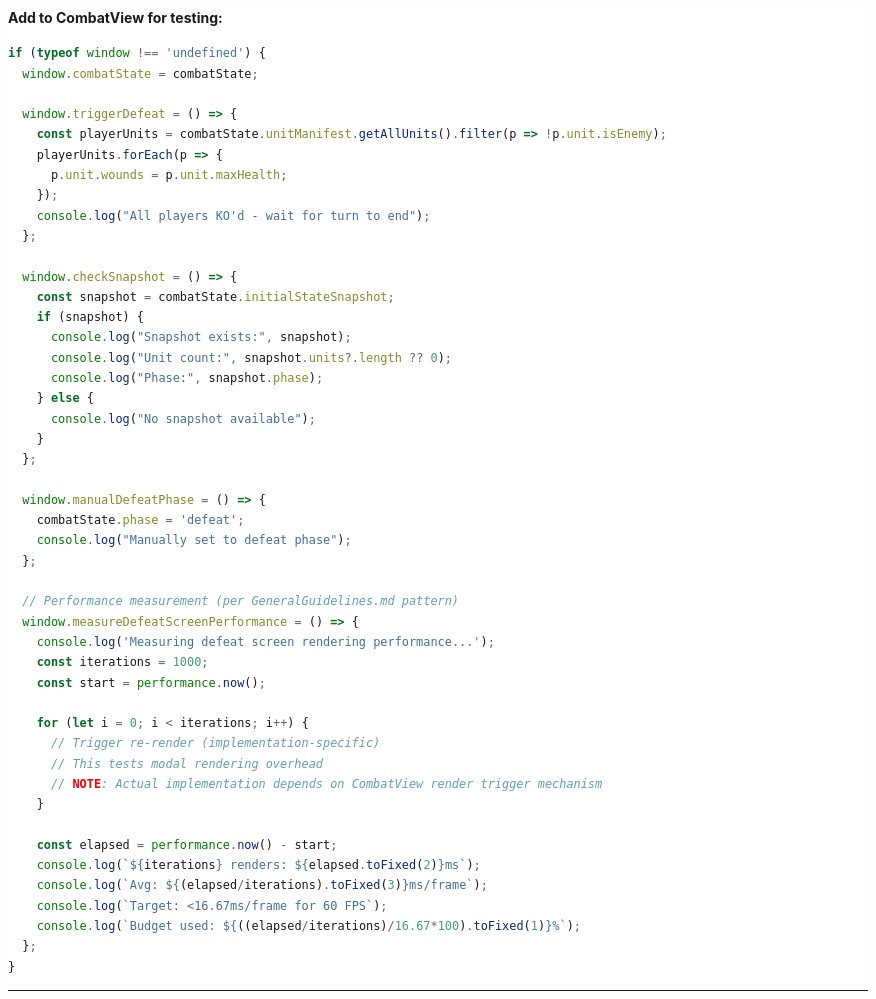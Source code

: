 **Add to CombatView for testing:**
```javascript
if (typeof window !== 'undefined') {
  window.combatState = combatState;

  window.triggerDefeat = () => {
    const playerUnits = combatState.unitManifest.getAllUnits().filter(p => !p.unit.isEnemy);
    playerUnits.forEach(p => {
      p.unit.wounds = p.unit.maxHealth;
    });
    console.log("All players KO'd - wait for turn to end");
  };

  window.checkSnapshot = () => {
    const snapshot = combatState.initialStateSnapshot;
    if (snapshot) {
      console.log("Snapshot exists:", snapshot);
      console.log("Unit count:", snapshot.units?.length ?? 0);
      console.log("Phase:", snapshot.phase);
    } else {
      console.log("No snapshot available");
    }
  };

  window.manualDefeatPhase = () => {
    combatState.phase = 'defeat';
    console.log("Manually set to defeat phase");
  };

  // Performance measurement (per GeneralGuidelines.md pattern)
  window.measureDefeatScreenPerformance = () => {
    console.log('Measuring defeat screen rendering performance...');
    const iterations = 1000;
    const start = performance.now();

    for (let i = 0; i < iterations; i++) {
      // Trigger re-render (implementation-specific)
      // This tests modal rendering overhead
      // NOTE: Actual implementation depends on CombatView render trigger mechanism
    }

    const elapsed = performance.now() - start;
    console.log(`${iterations} renders: ${elapsed.toFixed(2)}ms`);
    console.log(`Avg: ${(elapsed/iterations).toFixed(3)}ms/frame`);
    console.log(`Target: <16.67ms/frame for 60 FPS`);
    console.log(`Budget used: ${((elapsed/iterations)/16.67*100).toFixed(1)}%`);
  };
}
```

---
